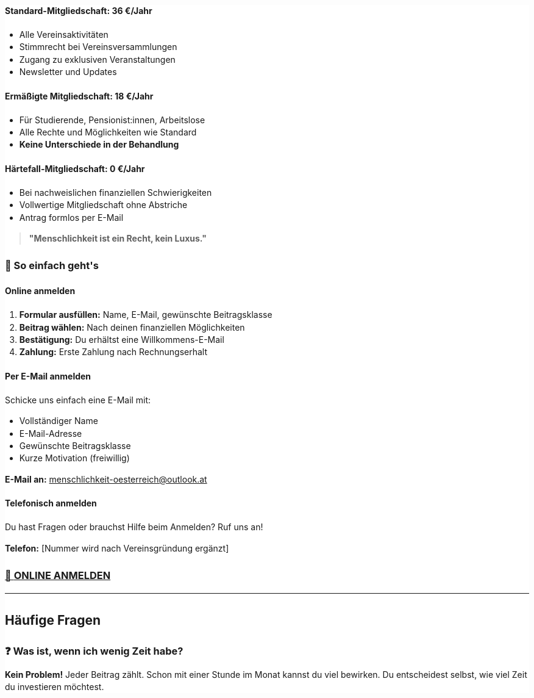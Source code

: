#### Standard-Mitgliedschaft: 36 €/Jahr
- Alle Vereinsaktivitäten
- Stimmrecht bei Vereinsversammlungen  
- Zugang zu exklusiven Veranstaltungen
- Newsletter und Updates

#### Ermäßigte Mitgliedschaft: 18 €/Jahr
- Für Studierende, Pensionist:innen, Arbeitslose
- Alle Rechte und Möglichkeiten wie Standard
- __Keine Unterschiede in der Behandlung__

#### Härtefall-Mitgliedschaft: 0 €/Jahr
- Bei nachweislichen finanziellen Schwierigkeiten
- Vollwertige Mitgliedschaft ohne Abstriche
- Antrag formlos per E-Mail

> __"Menschlichkeit ist ein Recht, kein Luxus."__

### 📝 So einfach geht's

#### Online anmelden

1. __Formular ausfüllen:__ Name, E-Mail, gewünschte Beitragsklasse
2. __Beitrag wählen:__ Nach deinen finanziellen Möglichkeiten
3. __Bestätigung:__ Du erhältst eine Willkommens-E-Mail
4. __Zahlung:__ Erste Zahlung nach Rechnungserhalt

#### Per E-Mail anmelden

Schicke uns einfach eine E-Mail mit:
- Vollständiger Name
- E-Mail-Adresse  
- Gewünschte Beitragsklasse
- Kurze Motivation (freiwillig)

__E-Mail an:__ menschlichkeit-oesterreich@outlook.at

#### Telefonisch anmelden

Du hast Fragen oder brauchst Hilfe beim Anmelden? Ruf uns an!

__Telefon:__ [Nummer wird nach Vereinsgründung ergänzt]

### [🚀 __ONLINE ANMELDEN__](anmeldung.html)

---

## Häufige Fragen

### ❓ Was ist, wenn ich wenig Zeit habe?

__Kein Problem!__ Jeder Beitrag zählt. Schon mit einer Stunde im Monat kannst
du viel bewirken. Du entscheidest selbst, wie viel Zeit du investieren möchtest.
